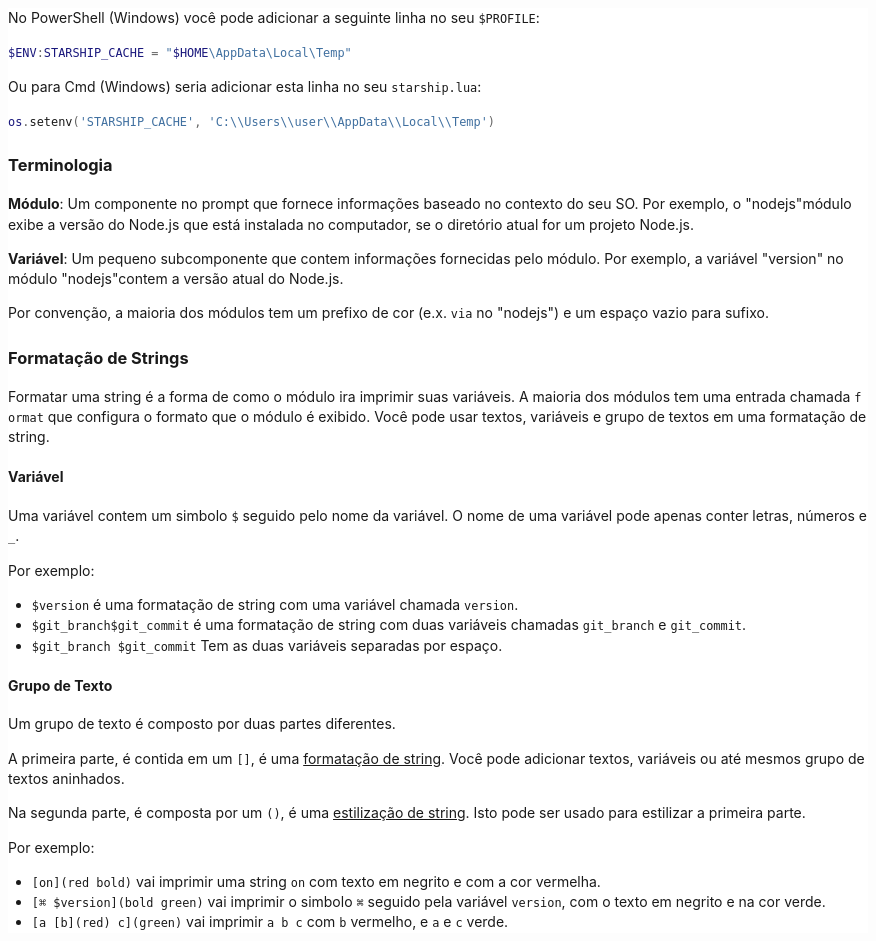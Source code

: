 No PowerShell (Windows) você pode adicionar a seguinte linha no seu `$PROFILE`:

```powershell
$ENV:STARSHIP_CACHE = "$HOME\AppData\Local\Temp"
```

Ou para Cmd (Windows) seria adicionar esta linha no seu `starship.lua`:

```lua
os.setenv('STARSHIP_CACHE', 'C:\\Users\\user\\AppData\\Local\\Temp')
```

### Terminologia

**Módulo**: Um componente no prompt que fornece informações baseado no contexto do seu SO. Por exemplo, o "nodejs"módulo exibe a versão do Node.js que está instalada no computador, se o diretório atual for um projeto Node.js.

**Variável**: Um pequeno subcomponente que contem informações fornecidas pelo módulo. Por exemplo, a variável "version" no módulo "nodejs"contem a versão atual do Node.js.

Por convenção, a maioria dos módulos tem um prefixo de cor (e.x. `via` no "nodejs") e um espaço vazio para sufixo.

### Formatação de Strings

Formatar uma string é a forma de como o módulo ira imprimir suas variáveis. A maioria dos módulos tem uma entrada chamada `format` que configura o formato que o módulo é exibido. Você pode usar textos, variáveis e grupo de textos em uma formatação de string.

#### Variável

Uma variável contem um simbolo `$` seguido pelo nome da variável. O nome de uma variável pode apenas conter letras, números e `_`.

Por exemplo:

- `$version` é uma formatação de string com uma variável chamada `version`.
- `$git_branch$git_commit` é uma formatação de string com duas variáveis chamadas `git_branch` e `git_commit`.
- `$git_branch $git_commit` Tem as duas variáveis separadas por espaço.

#### Grupo de Texto

Um grupo de texto é composto por duas partes diferentes.

A primeira parte, é contida em um `[]`, é uma [formatação de string](#format-strings). Você pode adicionar textos, variáveis ou até mesmos grupo de textos aninhados.

Na segunda parte, é composta por um `()`, é uma [estilização de string](#style-strings). Isto pode ser usado para estilizar a primeira parte.

Por exemplo:

- `[on](red bold)` vai imprimir uma string `on` com texto em negrito e com a cor vermelha.
- `[⌘ $version](bold green)` vai imprimir o simbolo `⌘` seguido pela variável `version`, com o texto em negrito e na cor verde.
- `[a [b](red) c](green)` vai imprimir `a b c` com `b` vermelho, e `a` e `c` verde.
